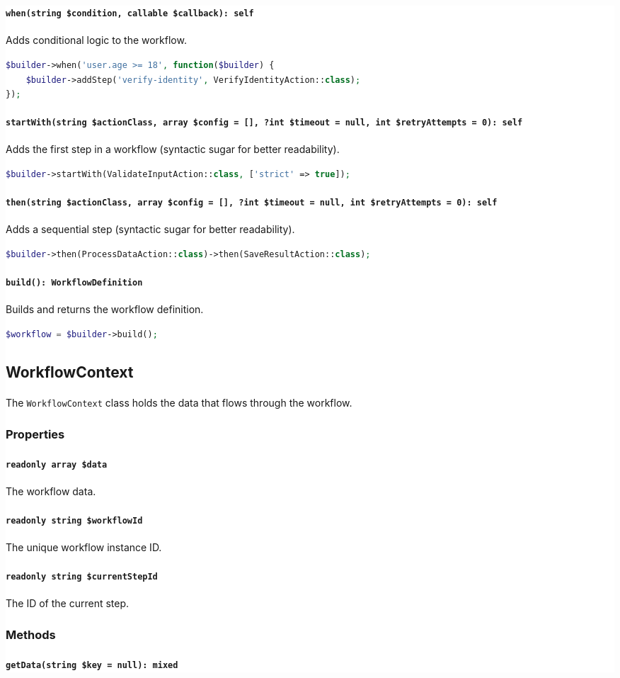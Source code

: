 #### `when(string $condition, callable $callback): self`

Adds conditional logic to the workflow.

```php
$builder->when('user.age >= 18', function($builder) {
    $builder->addStep('verify-identity', VerifyIdentityAction::class);
});
```

#### `startWith(string $actionClass, array $config = [], ?int $timeout = null, int $retryAttempts = 0): self`

Adds the first step in a workflow (syntactic sugar for better readability).

```php
$builder->startWith(ValidateInputAction::class, ['strict' => true]);
```

#### `then(string $actionClass, array $config = [], ?int $timeout = null, int $retryAttempts = 0): self`

Adds a sequential step (syntactic sugar for better readability).

```php
$builder->then(ProcessDataAction::class)->then(SaveResultAction::class);
```

#### `build(): WorkflowDefinition`

Builds and returns the workflow definition.

```php
$workflow = $builder->build();
```

## WorkflowContext

The `WorkflowContext` class holds the data that flows through the workflow.

### Properties

#### `readonly array $data`

The workflow data.

#### `readonly string $workflowId`

The unique workflow instance ID.

#### `readonly string $currentStepId`

The ID of the current step.

### Methods

#### `getData(string $key = null): mixed`
